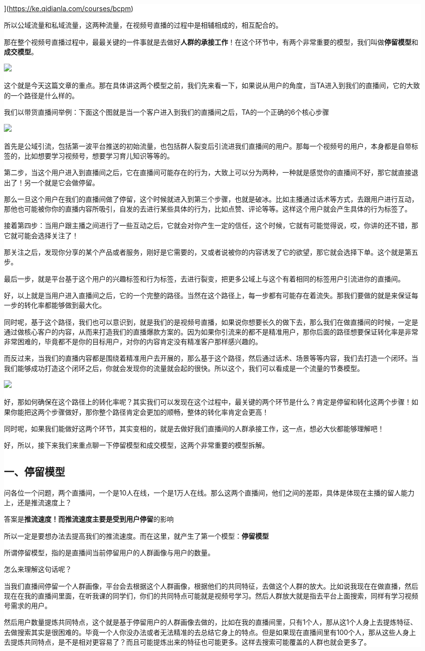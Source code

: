 ](https://ke.qidianla.com/courses/bcpm)

所以公域流量和私域流量，这两种流量，在视频号直播的过程中是相辅相成的，相互配合的。

那在整个视频号直播过程中，最最关键的一件事就是去做好**人群的承接工作**！在这个环节中，有两个非常重要的模型，我们叫做**停留模型**和**成交模型**。

![](https://image.woshipm.com/wp-files/2024/05/fxNko4r4MaIT1It3JX4V.png)

这个就是今天这篇文章的重点。那在具体讲这两个模型之前，我们先来看一下，如果说从用户的角度，当TA进入到我们的直播间，它的大致的一个路径是什么样的。

我们以带货直播间举例：下面这个图就是当一个客户进入到我们的直播间之后，TA的一个正确的6个核心步骤

![](https://image.woshipm.com/wp-files/2024/05/9LBALpPU0bz2QEbW307P.png)

首先是公域引流，包括第一波平台推送的初始流量，也包括群人裂变后引流进我们直播间的用户。那每一个视频号的用户，本身都是自带标签的，比如想要学习视频号，想要学习育儿知识等等的。

第二步，当这个用户进入到直播间之后，它在直播间可能存在的行为，大致上可以分为两种，一种就是感觉你的直播间不好，那它就直接退出了！另一个就是它会做停留。

那么一旦这个用户在我们的直播间做了停留，这个时候就进入到第三个步骤，也就是破冰。比如主播通过话术等方式，去跟用户进行互动，那他也可能被你你的直播内容所吸引，自发的去进行某些具体的行为，比如点赞、评论等等。这样这个用户就会产生具体的行为标签了。

接着第四步：当用户跟主播之间进行了一些互动之后，它就会对你产生一定的信任，这个时候，它就有可能觉得说，哎，你讲的还不错，那它就可能会选择关注了！

那关注之后，发现你分享的某个产品或者服务，刚好是它需要的，又或者说被你的内容诱发了它的欲望，那它就会选择下单。这个就是第五步。

最后一步，就是平台基于这个用户的兴趣标签和行为标签，去进行裂变，把更多公域上与这个有着相同的标签用户引流进你的直播间。

好，以上就是当用户进入直播间之后，它的一个完整的路径。当然在这个路径上，每一步都有可能存在着流失。那我们要做的就是来保证每一步的转化率都能够做到最大化。

同时呢，基于这个路径，我们也可以意识到，就是我们的是视频号直播，如果说你想要长久的做下去，那么我们在做直播间的时候，一定是通过做核心客户的内容，从而来打造我们的直播爆款方案的。因为如果你引流来的都不是精准用户，那你后面的路径想要保证转化率是非常非常困难的，毕竟都不是你的目标用户，对你的内容肯定没有精准客户那样感兴趣的。

而反过来，当我们的直播内容都是围绕着精准用户去开展的，那么基于这个路径，然后通过话术、场景等等内容，我们去打造一个闭环。当我们能够成功打造这个闭环之后，你就会发现你的流量就会起的很快。所以这个，我们可以看成是一个流量的节奏模型。

![](https://image.woshipm.com/wp-files/2024/05/TqwUDzByilztM5SaPoDN.png)

好，那如何确保在这个路径上的转化率呢？其实我们可以发现在这个过程中，最关键的两个环节是什么？肯定是停留和转化这两个步骤！如果你能把这两个步骤做好，那你整个路径肯定会更加的顺畅，整体的转化率肯定会更高！

同时呢，如果我们能做好这两个环节，其实变相的，就是去做好我们直播间的人群承接工作，这一点，想必大伙都能够理解吧！

好，所以，接下来我们来重点聊一下停留模型和成交模型，这两个非常重要的模型拆解。

## 一、停留模型

问各位一个问题，两个直播间，一个是10人在线，一个是1万人在线。那么这两个直播间，他们之间的差距，具体是体现在主播的留人能力上，还是推流速度上？

答案是**推流速度！**而推流速度主要是受到**用户停留**的影响

所以一定是要想办法去提高我们的推流速度。而在这里，就产生了第一个模型：**停留模型**

所谓停留模型，指的是直播间当前停留用户的人群画像与用户的数量。

怎么来理解这句话呢？

当我们直播间停留一个人群画像，平台会去根据这个人群画像，根据他们的共同特征，去做这个人群的放大。比如说我现在在做直播，然后现在在我的直播间里面，在听我课的同学们，你们的共同特点可能就是视频号学习。然后人群放大就是指去平台上面搜索，同样有学习视频号需求的用户。

然后用户数量提炼共同特点，这个就是基于停留用户的人群画像去做的，比如在我的直播间里，只有1个人，那从这1个人身上去提炼特征、去做搜索其实是很困难的。毕竟一个人你没办法或者无法精准的去总结它身上的特点。但是如果现在直播间里有100个人，那从这些人身上去提炼共同特点，是不是相对更容易了？而且可能提炼出来的特征也可能更多。这样去搜索可能覆盖的人群也就会更多了。
